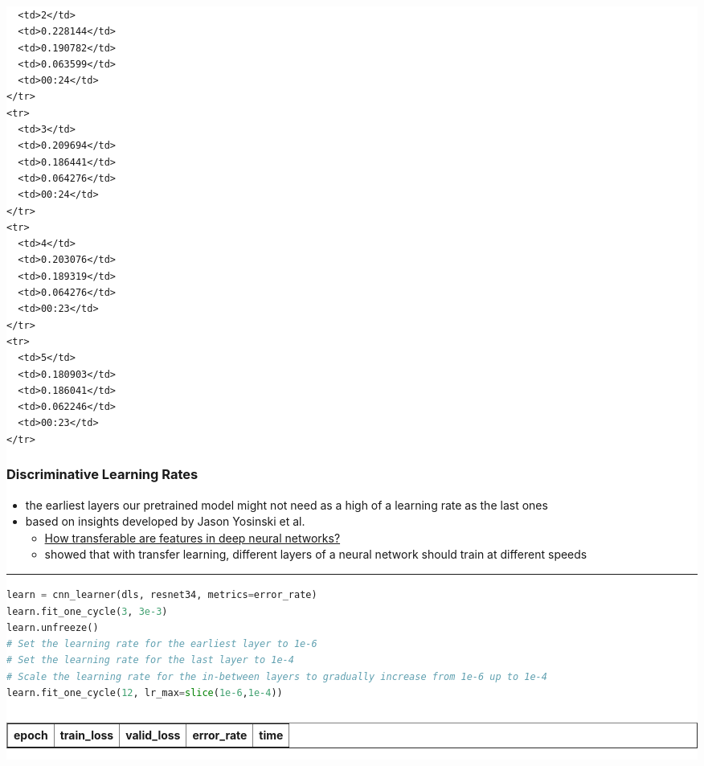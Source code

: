       <td>2</td>
      <td>0.228144</td>
      <td>0.190782</td>
      <td>0.063599</td>
      <td>00:24</td>
    </tr>
    <tr>
      <td>3</td>
      <td>0.209694</td>
      <td>0.186441</td>
      <td>0.064276</td>
      <td>00:24</td>
    </tr>
    <tr>
      <td>4</td>
      <td>0.203076</td>
      <td>0.189319</td>
      <td>0.064276</td>
      <td>00:23</td>
    </tr>
    <tr>
      <td>5</td>
      <td>0.180903</td>
      <td>0.186041</td>
      <td>0.062246</td>
      <td>00:23</td>
    </tr>
  </tbody>
</table>
</div>



### Discriminative Learning Rates

- the earliest layers our pretrained model might not need as a high of a learning rate as the last ones
- based on insights developed by Jason Yosinski et al.
    - [How transferable are features in deep neural networks?](https://arxiv.org/pdf/1411.1792.pdf)
    - showed that with transfer learning, different layers of a neural network should train at different speeds

-----
```python
learn = cnn_learner(dls, resnet34, metrics=error_rate)
learn.fit_one_cycle(3, 3e-3)
learn.unfreeze()
# Set the learning rate for the earliest layer to 1e-6
# Set the learning rate for the last layer to 1e-4
# Scale the learning rate for the in-between layers to gradually increase from 1e-6 up to 1e-4
learn.fit_one_cycle(12, lr_max=slice(1e-6,1e-4))
```
<div style="overflow-x:auto;">
<table border="1" class="dataframe">
  <thead>
    <tr style="text-align: left;">
      <th>epoch</th>
      <th>train_loss</th>
      <th>valid_loss</th>
      <th>error_rate</th>
      <th>time</th>
    </tr>
  </thead>
  <tbody>
    <tr>